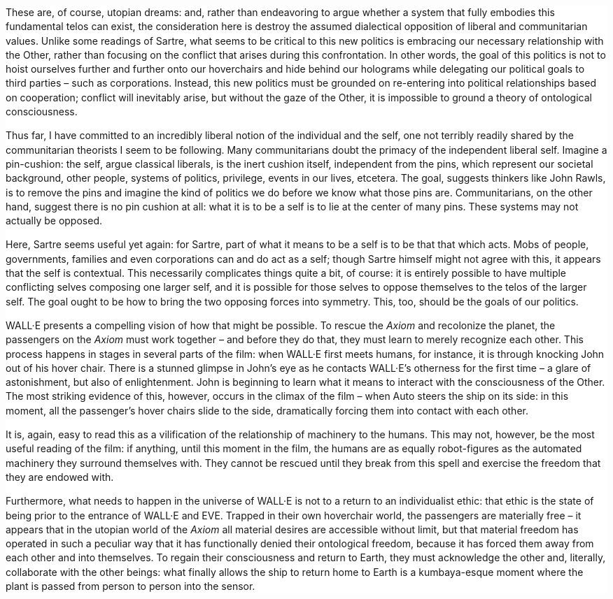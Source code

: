 These are, of course, utopian dreams: and, rather than endeavoring to argue whether a system that fully embodies this fundamental telos can exist, the consideration here is destroy the assumed dialectical opposition of liberal and communitarian values. Unlike some readings of Sartre, what seems to be critical to this new politics is embracing our necessary relationship with the Other, rather than focusing on the conflict that arises during this confrontation. In other words, the goal of this politics is not to hoist ourselves further and further onto our hoverchairs and hide behind our holograms while delegating our political goals to third parties – such as corporations. Instead, this new politics must be grounded on re-entering into political relationships based on cooperation; conflict will inevitably arise, but without the gaze of the Other, it is impossible to ground a theory of ontological consciousness.

Thus far, I have committed to an incredibly liberal notion of the individual and the self, one not terribly readily shared by the communitarian theorists I seem to be following. Many communitarians doubt the primacy of the independent liberal self. Imagine a pin-cushion: the self, argue classical liberals, is the inert cushion itself, independent from the pins, which represent our societal background, other people, systems of politics, privilege, events in our lives, etcetera. The goal, suggests thinkers like John Rawls, is to remove the pins and imagine the kind of politics we do before we know what those pins are. Communitarians, on the other hand, suggest there is no pin cushion at all: what it is to be a self is to lie at the center of many pins. These systems may not actually be opposed.

Here, Sartre seems useful yet again: for Sartre, part of what it means to be a self is to be that that which acts. Mobs of people, governments, families and even corporations can and do act as a self; though Sartre himself might not agree with this, it appears that the self is contextual. This necessarily complicates things quite a bit, of course: it is entirely possible to have multiple conflicting selves composing one larger self, and it is possible for those selves to oppose themselves to the telos of the larger self. The goal ought to be how to bring the two opposing forces into symmetry. This, too, should be the goals of our politics.

WALL·E presents a compelling vision of how that might be possible. To rescue the _Axiom_ and recolonize the planet, the passengers on the _Axiom_ must work together – and before they do that, they must learn to merely recognize each other. This process happens in stages in several parts of the film: when WALL·E first meets humans, for instance, it is through knocking John out of his hover chair. There is a stunned glimpse in John’s eye as he contacts WALL·E’s otherness for the first time – a glare of astonishment, but also of enlightenment. John is beginning to learn what it means to interact with the consciousness of the Other. The most striking evidence of this, however, occurs in the climax of the film – when Auto steers the ship on its side: in this moment, all the passenger’s hover chairs slide to the side, dramatically forcing them into contact with each other.

It is, again, easy to read this as a vilification of the relationship of machinery to the humans. This may not, however, be the most useful reading of the film: if anything, until this moment in the film, the humans are as equally robot-figures as the automated machinery they surround themselves with. They cannot be rescued until they break from this spell and exercise the freedom that they are endowed with.

Furthermore, what needs to happen in the universe of WALL·E is not to a return to an individualist ethic: that ethic is the state of being prior to the entrance of WALL·E and EVE. Trapped in their own hoverchair world, the passengers are materially free – it appears that in the utopian world of the _Axiom_ all material desires are accessible without limit, but that material freedom has operated in such a peculiar way that it has functionally denied their ontological freedom, because it has forced them away from each other and into themselves. To regain their consciousness and return to Earth, they must acknowledge the other and, literally, collaborate with the other beings: what finally allows the ship to return home to Earth is a kumbaya-esque moment where the plant is passed from person to person into the sensor.
